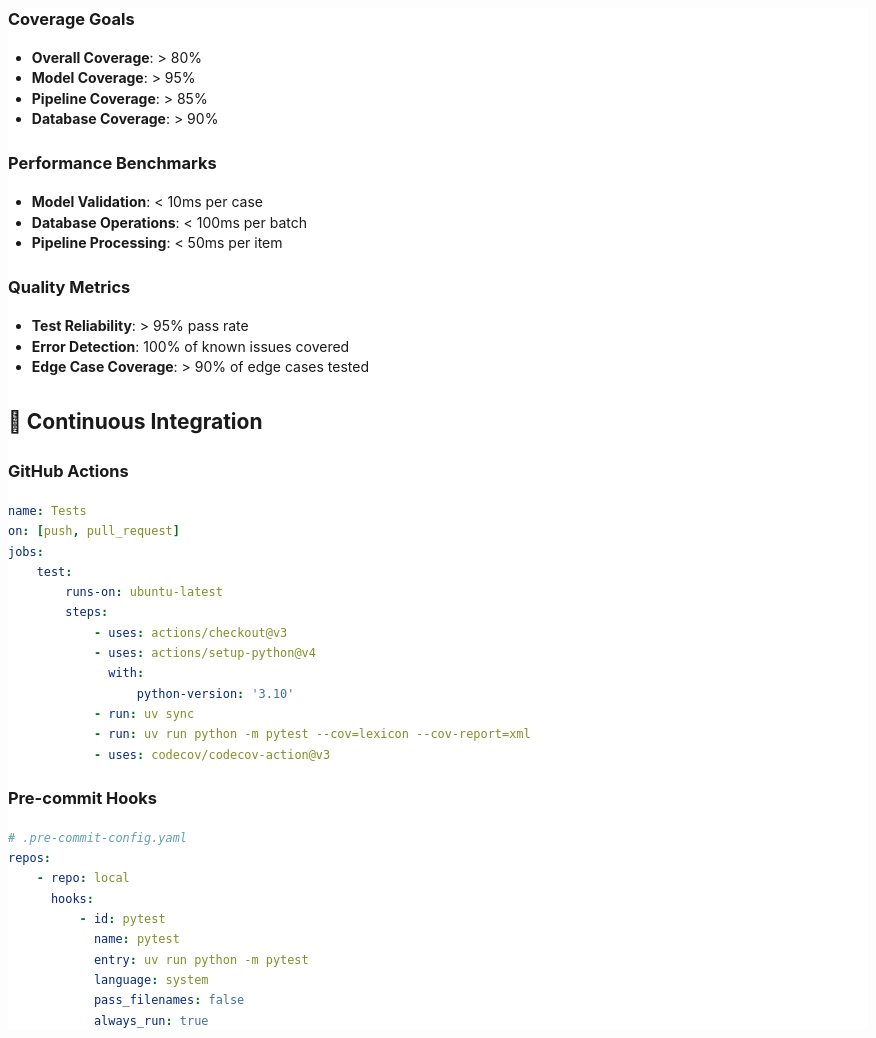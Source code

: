 ### Coverage Goals

-   **Overall Coverage**: > 80%
-   **Model Coverage**: > 95%
-   **Pipeline Coverage**: > 85%
-   **Database Coverage**: > 90%

### Performance Benchmarks

-   **Model Validation**: < 10ms per case
-   **Database Operations**: < 100ms per batch
-   **Pipeline Processing**: < 50ms per item

### Quality Metrics

-   **Test Reliability**: > 95% pass rate
-   **Error Detection**: 100% of known issues covered
-   **Edge Case Coverage**: > 90% of edge cases tested

## 🔧 Continuous Integration

### GitHub Actions

```yaml
name: Tests
on: [push, pull_request]
jobs:
    test:
        runs-on: ubuntu-latest
        steps:
            - uses: actions/checkout@v3
            - uses: actions/setup-python@v4
              with:
                  python-version: '3.10'
            - run: uv sync
            - run: uv run python -m pytest --cov=lexicon --cov-report=xml
            - uses: codecov/codecov-action@v3
```

### Pre-commit Hooks

```yaml
# .pre-commit-config.yaml
repos:
    - repo: local
      hooks:
          - id: pytest
            name: pytest
            entry: uv run python -m pytest
            language: system
            pass_filenames: false
            always_run: true
```
